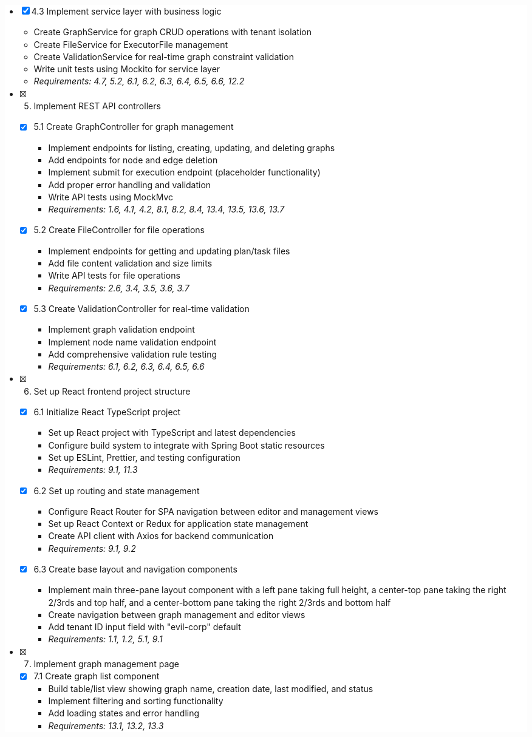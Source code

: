   - [x] 4.3 Implement service layer with business logic
    - Create GraphService for graph CRUD operations with tenant isolation
    - Create FileService for ExecutorFile management
    - Create ValidationService for real-time graph constraint validation
    - Write unit tests using Mockito for service layer
    - _Requirements: 4.7, 5.2, 6.1, 6.2, 6.3, 6.4, 6.5, 6.6, 12.2_

- [x] 5. Implement REST API controllers
  - [x] 5.1 Create GraphController for graph management
    - Implement endpoints for listing, creating, updating, and deleting graphs
    - Add endpoints for node and edge deletion
    - Implement submit for execution endpoint (placeholder functionality)
    - Add proper error handling and validation
    - Write API tests using MockMvc
    - _Requirements: 1.6, 4.1, 4.2, 8.1, 8.2, 8.4, 13.4, 13.5, 13.6, 13.7_

  - [x] 5.2 Create FileController for file operations
    - Implement endpoints for getting and updating plan/task files
    - Add file content validation and size limits
    - Write API tests for file operations
    - _Requirements: 2.6, 3.4, 3.5, 3.6, 3.7_

  - [x] 5.3 Create ValidationController for real-time validation
    - Implement graph validation endpoint
    - Implement node name validation endpoint
    - Add comprehensive validation rule testing
    - _Requirements: 6.1, 6.2, 6.3, 6.4, 6.5, 6.6_

- [x] 6. Set up React frontend project structure
  - [x] 6.1 Initialize React TypeScript project
    - Set up React project with TypeScript and latest dependencies
    - Configure build system to integrate with Spring Boot static resources
    - Set up ESLint, Prettier, and testing configuration
    - _Requirements: 9.1, 11.3_

  - [x] 6.2 Set up routing and state management
    - Configure React Router for SPA navigation between editor and management views
    - Set up React Context or Redux for application state management
    - Create API client with Axios for backend communication
    - _Requirements: 9.1, 9.2_

  - [x] 6.3 Create base layout and navigation components
    - Implement main three-pane layout component with a left pane taking full height, a center-top pane taking the right 2/3rds and top half, and a center-bottom pane taking the right 2/3rds and bottom half
    - Create navigation between graph management and editor views
    - Add tenant ID input field with "evil-corp" default
    - _Requirements: 1.1, 1.2, 5.1, 9.1_

- [x] 7. Implement graph management page
  - [x] 7.1 Create graph list component
    - Build table/list view showing graph name, creation date, last modified, and status
    - Implement filtering and sorting functionality
    - Add loading states and error handling
    - _Requirements: 13.1, 13.2, 13.3_
